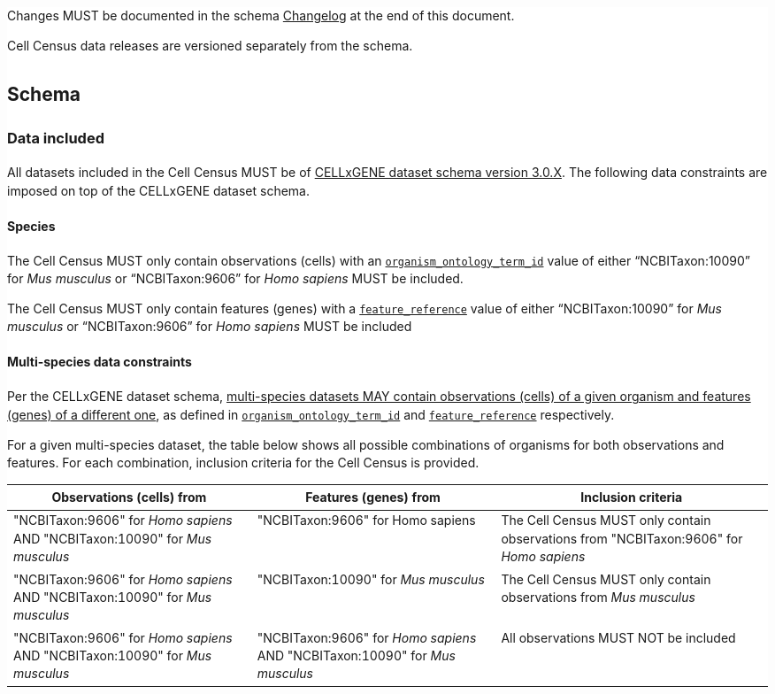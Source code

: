 
Changes MUST be documented in the schema [Changelog](#changelog) at the end of this document.

Cell Census data releases are versioned separately from the schema.


## Schema

### Data included

All datasets included in the Cell Census MUST be of [CELLxGENE dataset schema version 3.0.X](https://github.com/chanzuckerberg/single-cell-curation/blob/main/schema/3.0.0/schema.md). The following data constraints are imposed on top of the CELLxGENE dataset schema.

#### Species

The Cell Census MUST only contain observations (cells) with an  [`organism_ontology_term_id`](https://github.com/chanzuckerberg/single-cell-curation/blob/main/schema/3.0.0/schema.md#organism_ontology_term_id) value of either “NCBITaxon:10090” for *Mus musculus* or “NCBITaxon:9606” for *Homo sapiens* MUST be included.

The Cell Census MUST only contain features (genes) with a [`feature_reference`](https://github.com/chanzuckerberg/single-cell-curation/blob/main/schema/3.0.0/schema.md#feature_reference) value of either “NCBITaxon:10090” for *Mus musculus* or “NCBITaxon:9606” for *Homo sapiens* MUST be included

#### Multi-species data constraints

Per the CELLxGENE dataset schema, [multi-species datasets MAY contain observations (cells) of a given organism and features (genes) of a different one](https://github.com/chanzuckerberg/single-cell-curation/blob/main/schema/3.0.0/schema.md#general-requirements), as defined in [`organism_ontology_term_id`](https://github.com/chanzuckerberg/single-cell-curation/blob/main/schema/3.0.0/schema.md#organism_ontology_term_id) and [`feature_reference`](https://github.com/chanzuckerberg/single-cell-curation/blob/main/schema/3.0.0/schema.md#feature_reference) respectively. 

For a given multi-species dataset, the table below shows all possible combinations of organisms for both observations and features. For each combination, inclusion criteria for the Cell Census is provided.

<table>
<thead>
  <tr>
    <th>Observations (cells) from</th>
    <th>Features (genes) from</th>
    <th>Inclusion criteria</th>
  </tr>
</thead>
<tbody>
  <tr>
    <td>"NCBITaxon:9606" for <i>Homo sapiens</i> AND "NCBITaxon:10090" for <i>Mus musculus</i></td>
    <td>"NCBITaxon:9606" for Homo sapiens</td>
    <td>The Cell Census MUST only contain observations from "NCBITaxon:9606" for <i>Homo sapiens</i></td>
  </tr>
  <tr>
    <td>"NCBITaxon:9606" for <i>Homo sapiens</i> AND "NCBITaxon:10090" for <i>Mus musculus</i></td>
    <td>"NCBITaxon:10090" for <i>Mus musculus</i></td>
    <td>The Cell Census MUST only contain observations from <i>Mus musculus</i></td>
  </tr>
  <tr>
    <td>"NCBITaxon:9606" for <i>Homo sapiens</i> AND "NCBITaxon:10090" for <i>Mus musculus</i></td>
    <td>"NCBITaxon:9606" for <i>Homo sapiens</i> AND "NCBITaxon:10090" for <i>Mus musculus</i></td>
    <td>All observations MUST NOT be included</td>
  </tr>
</tbody>
</table>

